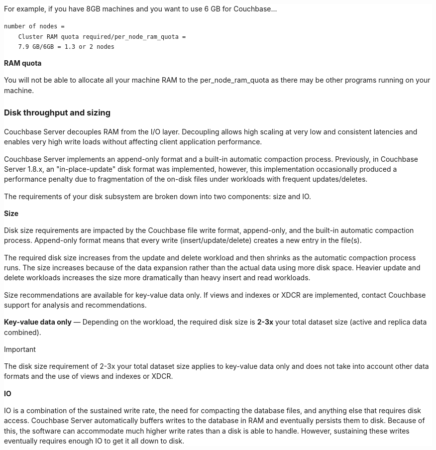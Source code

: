 For example, if you have 8GB machines and you want to use 6 GB for Couchbase...


```
number of nodes =
    Cluster RAM quota required/per_node_ram_quota =
    7.9 GB/6GB = 1.3 or 2 nodes
```

**RAM quota**

You will not be able to allocate all your machine RAM to the
per\_node\_ram\_quota as there may be other programs running on your machine.

<a id="couchbase-bestpractice-sizing-disk"></a>

### Disk throughput and sizing

Couchbase Server decouples RAM from the I/O layer. 
Decoupling allows high scaling at very low and consistent latencies and enables 
very high write loads without affecting  client application performance. 

Couchbase Server implements an append-only format and a built-in 
automatic compaction process. Previously, in Couchbase Server 1.8.x, 
an "in-place-update" disk format was implemented, however, 
this implementation occasionally produced a performance penalty due to fragmentation of the 
on-disk files under workloads with frequent updates/deletes. 

The requirements of your disk subsystem are broken down into two components: 
size and IO. 

**Size** 

Disk size requirements are impacted by the Couchbase file write format, append-only, and the built-in automatic compaction process. Append-only format means that every write (insert/update/delete) creates a new entry in the file(s).

The required disk size increases from the update and delete workload and then shrinks as the automatic compaction process runs. The size increases because of the data expansion rather than the actual data using more disk space. Heavier update and delete workloads increases the size more dramatically than heavy insert and read workloads.

Size recommendations are available for key-value data only. If views and indexes or XDCR are implemented, contact Couchbase support for analysis and recommendations.

**Key-value data only** — Depending on the workload, the required disk size is  **2-3x** your total dataset size (active and replica data combined). 

<div class="notebox bp"><p>Important</p> 
<p>The disk size requirement of 2-3x your total dataset size applies to key-value data only and does not take into account other data formats and the use of views and indexes or XDCR. 
</p></div> 



**IO** 

IO is a combination of the sustained write rate, the need for compacting the database files, and anything else that requires disk access. Couchbase Server automatically buffers writes to the database in RAM and eventually persists them to disk. Because of this, the software can accommodate much higher write rates than a disk is able to handle. However, sustaining these writes eventually requires enough IO to get it all down to disk. 
